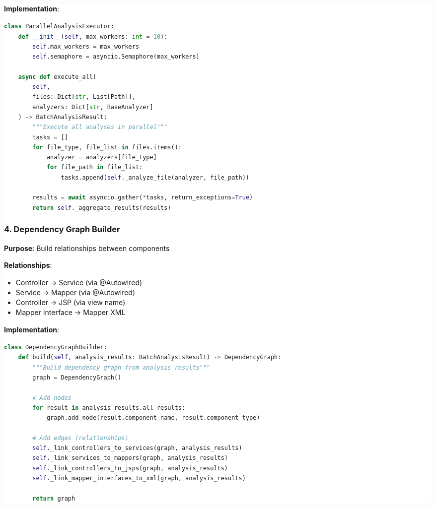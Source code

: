 **Implementation**:
```python
class ParallelAnalysisExecutor:
    def __init__(self, max_workers: int = 10):
        self.max_workers = max_workers
        self.semaphore = asyncio.Semaphore(max_workers)

    async def execute_all(
        self,
        files: Dict[str, List[Path]],
        analyzers: Dict[str, BaseAnalyzer]
    ) -> BatchAnalysisResult:
        """Execute all analyses in parallel"""
        tasks = []
        for file_type, file_list in files.items():
            analyzer = analyzers[file_type]
            for file_path in file_list:
                tasks.append(self._analyze_file(analyzer, file_path))

        results = await asyncio.gather(*tasks, return_exceptions=True)
        return self._aggregate_results(results)
```

### 4. Dependency Graph Builder

**Purpose**: Build relationships between components

**Relationships**:
- Controller → Service (via @Autowired)
- Service → Mapper (via @Autowired)
- Controller → JSP (via view name)
- Mapper Interface → Mapper XML

**Implementation**:
```python
class DependencyGraphBuilder:
    def build(self, analysis_results: BatchAnalysisResult) -> DependencyGraph:
        """Build dependency graph from analysis results"""
        graph = DependencyGraph()

        # Add nodes
        for result in analysis_results.all_results:
            graph.add_node(result.component_name, result.component_type)

        # Add edges (relationships)
        self._link_controllers_to_services(graph, analysis_results)
        self._link_services_to_mappers(graph, analysis_results)
        self._link_controllers_to_jsps(graph, analysis_results)
        self._link_mapper_interfaces_to_xml(graph, analysis_results)

        return graph
```
